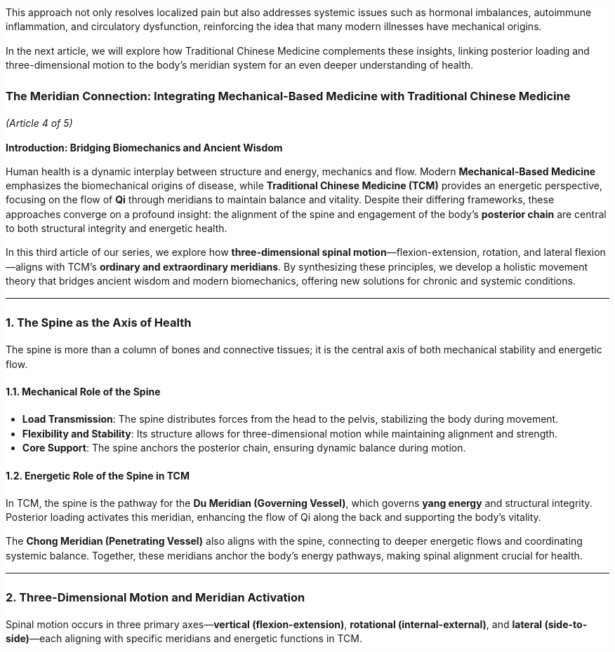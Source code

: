 This approach not only resolves localized pain but also addresses systemic issues such as hormonal imbalances, autoimmune inflammation, and circulatory dysfunction, reinforcing the idea that many modern illnesses have mechanical origins.  

In the next article, we will explore how Traditional Chinese Medicine complements these insights, linking posterior loading and three-dimensional motion to the body’s meridian system for an even deeper understanding of health.  
### **The Meridian Connection: Integrating Mechanical-Based Medicine with Traditional Chinese Medicine**  
*(Article 4 of 5)*  

**Introduction: Bridging Biomechanics and Ancient Wisdom**  

Human health is a dynamic interplay between structure and energy, mechanics and flow. Modern **Mechanical-Based Medicine** emphasizes the biomechanical origins of disease, while **Traditional Chinese Medicine (TCM)** provides an energetic perspective, focusing on the flow of **Qi** through meridians to maintain balance and vitality. Despite their differing frameworks, these approaches converge on a profound insight: the alignment of the spine and engagement of the body’s **posterior chain** are central to both structural integrity and energetic health.  

In this third article of our series, we explore how **three-dimensional spinal motion**—flexion-extension, rotation, and lateral flexion—aligns with TCM’s **ordinary and extraordinary meridians**. By synthesizing these principles, we develop a holistic movement theory that bridges ancient wisdom and modern biomechanics, offering new solutions for chronic and systemic conditions.  

---

### **1. The Spine as the Axis of Health**  

The spine is more than a column of bones and connective tissues; it is the central axis of both mechanical stability and energetic flow.  

#### **1.1. Mechanical Role of the Spine**  
- **Load Transmission**: The spine distributes forces from the head to the pelvis, stabilizing the body during movement.  
- **Flexibility and Stability**: Its structure allows for three-dimensional motion while maintaining alignment and strength.  
- **Core Support**: The spine anchors the posterior chain, ensuring dynamic balance during motion.  

#### **1.2. Energetic Role of the Spine in TCM**  
In TCM, the spine is the pathway for the **Du Meridian (Governing Vessel)**, which governs **yang energy** and structural integrity. Posterior loading activates this meridian, enhancing the flow of Qi along the back and supporting the body’s vitality.  

The **Chong Meridian (Penetrating Vessel)** also aligns with the spine, connecting to deeper energetic flows and coordinating systemic balance. Together, these meridians anchor the body’s energy pathways, making spinal alignment crucial for health.  

---

### **2. Three-Dimensional Motion and Meridian Activation**  

Spinal motion occurs in three primary axes—**vertical (flexion-extension)**, **rotational (internal-external)**, and **lateral (side-to-side)**—each aligning with specific meridians and energetic functions in TCM.  

